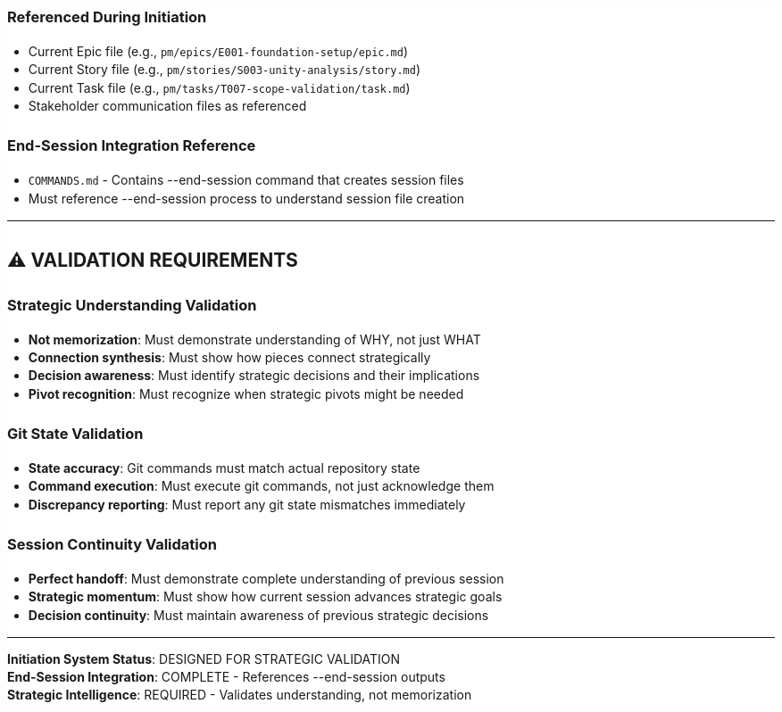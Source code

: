 ### **Referenced During Initiation**
- Current Epic file (e.g., `pm/epics/E001-foundation-setup/epic.md`)
- Current Story file (e.g., `pm/stories/S003-unity-analysis/story.md`)  
- Current Task file (e.g., `pm/tasks/T007-scope-validation/task.md`)
- Stakeholder communication files as referenced

### **End-Session Integration Reference**
- `COMMANDS.md` - Contains --end-session command that creates session files
- Must reference --end-session process to understand session file creation

---

## ⚠️ **VALIDATION REQUIREMENTS**

### **Strategic Understanding Validation**
- **Not memorization**: Must demonstrate understanding of WHY, not just WHAT
- **Connection synthesis**: Must show how pieces connect strategically  
- **Decision awareness**: Must identify strategic decisions and their implications
- **Pivot recognition**: Must recognize when strategic pivots might be needed

### **Git State Validation**
- **State accuracy**: Git commands must match actual repository state
- **Command execution**: Must execute git commands, not just acknowledge them
- **Discrepancy reporting**: Must report any git state mismatches immediately

### **Session Continuity Validation**
- **Perfect handoff**: Must demonstrate complete understanding of previous session
- **Strategic momentum**: Must show how current session advances strategic goals
- **Decision continuity**: Must maintain awareness of previous strategic decisions

---

**Initiation System Status**: DESIGNED FOR STRATEGIC VALIDATION  
**End-Session Integration**: COMPLETE - References --end-session outputs  
**Strategic Intelligence**: REQUIRED - Validates understanding, not memorization
